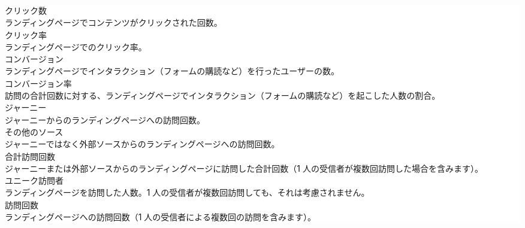  <tr>
  <tr> 
   <td>クリック数<br/> </td> 
   <td>ランディングページでコンテンツがクリックされた回数。<br/> </td> 
</tr>
 <tr> 
   <td>クリック率<br/> </td> 
   <td>ランディングページでのクリック率。<br/> </td>
</tr>
<tr>
<td>コンバージョン<br/> </td> 
   <td>ランディングページでインタラクション（フォームの購読など）を行ったユーザーの数。<br/> </td> 
</tr>
<tr>
   <td>コンバージョン率<br/> </td> 
   <td>訪問の合計回数に対する、ランディングページでインタラクション（フォームの購読など）を起こした人数の割合。<br/> </td> 
</tr>
 <tr> 
   <td>ジャーニー<br/> </td> 
   <td>ジャーニーからのランディングページへの訪問回数。<br/> </td> 
</tr>
 <tr> 
   <td>その他のソース<br/> </td> 
   <td>ジャーニーではなく外部ソースからのランディングページへの訪問回数。<br/> </td> 
</tr>
 <tr> 
   <td>合計訪問回数<br/> </td> 
   <td> ジャーニーまたは外部ソースからのランディングページに訪問した合計回数（1 人の受信者が複数回訪問した場合を含みます）。<br/> </td> 
</tr>
 <tr> 
   <td>ユニーク訪問者<br/> </td> 
   <td>ランディングページを訪問した人数。1 人の受信者が複数回訪問しても、それは考慮されません。<br/> </td> 
</tr>
 <tr> 
   <td>訪問回数<br/> </td> 
   <td>ランディングページへの訪問回数（1 人の受信者による複数回の訪問を含みます）。<br/> </td> 
</tr>
 </tbody> 
</table>
